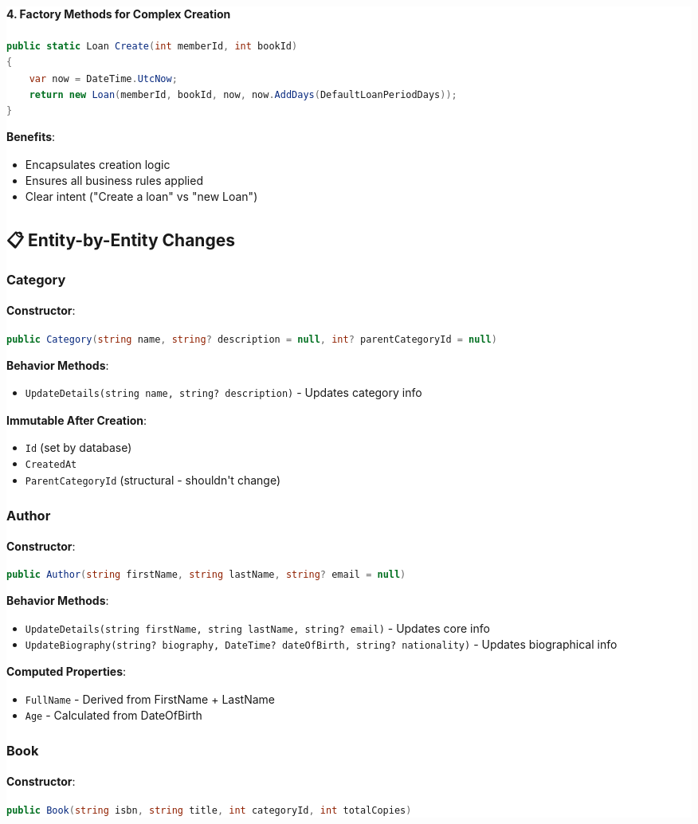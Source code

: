 #### 4. Factory Methods for Complex Creation

```csharp
public static Loan Create(int memberId, int bookId)
{
    var now = DateTime.UtcNow;
    return new Loan(memberId, bookId, now, now.AddDays(DefaultLoanPeriodDays));
}
```

**Benefits**:
- Encapsulates creation logic
- Ensures all business rules applied
- Clear intent ("Create a loan" vs "new Loan")

## 📋 Entity-by-Entity Changes

### Category

**Constructor**:
```csharp
public Category(string name, string? description = null, int? parentCategoryId = null)
```

**Behavior Methods**:
- `UpdateDetails(string name, string? description)` - Updates category info

**Immutable After Creation**:
- `Id` (set by database)
- `CreatedAt`
- `ParentCategoryId` (structural - shouldn't change)

### Author

**Constructor**:
```csharp
public Author(string firstName, string lastName, string? email = null)
```

**Behavior Methods**:
- `UpdateDetails(string firstName, string lastName, string? email)` - Updates core info
- `UpdateBiography(string? biography, DateTime? dateOfBirth, string? nationality)` - Updates biographical info

**Computed Properties**:
- `FullName` - Derived from FirstName + LastName
- `Age` - Calculated from DateOfBirth

### Book

**Constructor**:
```csharp
public Book(string isbn, string title, int categoryId, int totalCopies)
```

